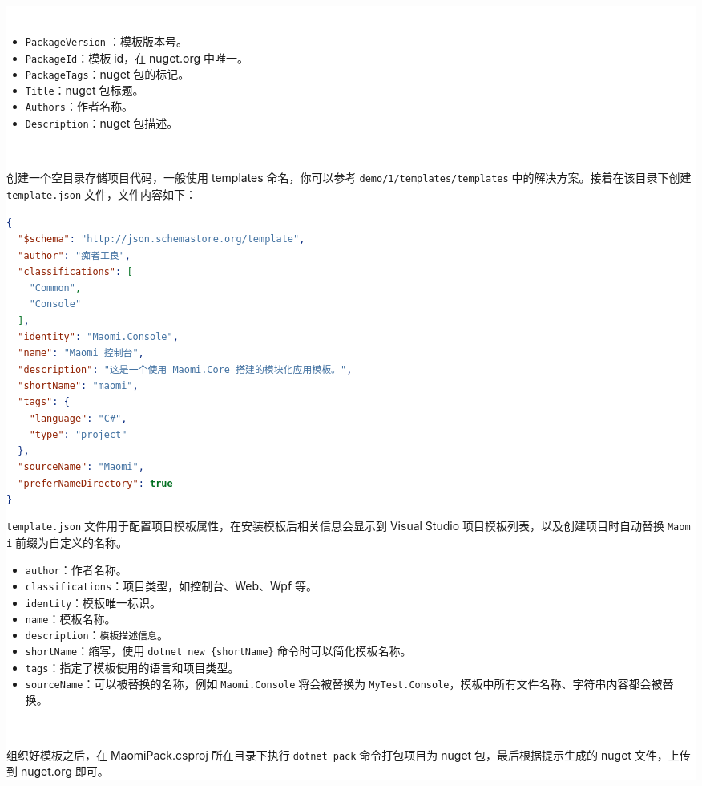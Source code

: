 <br />

* `PackageVersion` ：模板版本号。
* `PackageId`：模板 id，在 nuget.org 中唯一。
* `PackageTags`：nuget 包的标记。
* `Title`：nuget 包标题。
* `Authors`：作者名称。
* `Description`：nuget 包描述。

<br />

创建一个空目录存储项目代码，一般使用 templates 命名，你可以参考 `demo/1/templates/templates` 中的解决方案。接着在该目录下创建 `template.json` 文件，文件内容如下：

```json
{
  "$schema": "http://json.schemastore.org/template",
  "author": "痴者工良",
  "classifications": [
    "Common",
    "Console"
  ],
  "identity": "Maomi.Console",
  "name": "Maomi 控制台",
  "description": "这是一个使用 Maomi.Core 搭建的模块化应用模板。",
  "shortName": "maomi",
  "tags": {
    "language": "C#",
    "type": "project"
  },
  "sourceName": "Maomi",
  "preferNameDirectory": true
}
```

`template.json`  文件用于配置项目模板属性，在安装模板后相关信息会显示到 Visual Studio 项目模板列表，以及创建项目时自动替换 `Maomi` 前缀为自定义的名称。

* `author`：作者名称。
* `classifications`：项目类型，如控制台、Web、Wpf 等。
* `identity`：模板唯一标识。
* `name`：模板名称。
* `description`：`模板描述信息`。
* `shortName`：缩写，使用 `dotnet new {shortName}` 命令时可以简化模板名称。
* `tags`：指定了模板使用的语言和项目类型。
* `sourceName`：可以被替换的名称，例如 `Maomi.Console` 将会被替换为 `MyTest.Console`，模板中所有文件名称、字符串内容都会被替换。

<br />

组织好模板之后，在 MaomiPack.csproj 所在目录下执行 `dotnet pack` 命令打包项目为 nuget 包，最后根据提示生成的 nuget 文件，上传到 nuget.org 即可。
